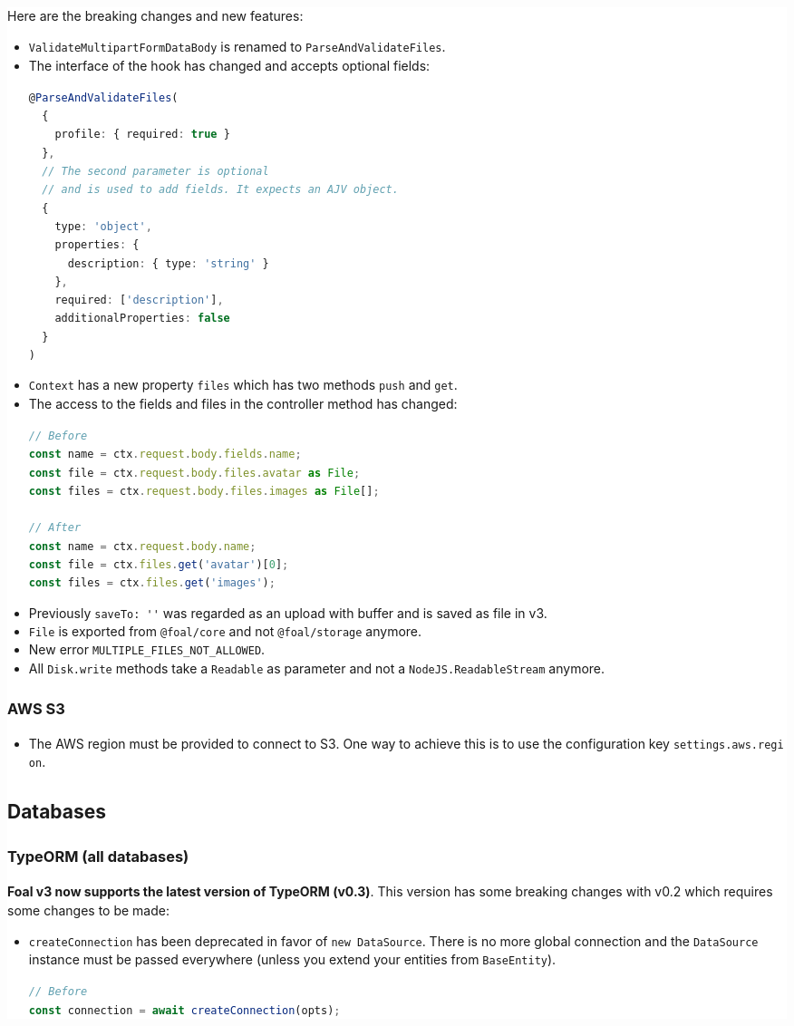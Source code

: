 Here are the breaking changes and new features:
- `ValidateMultipartFormDataBody` is renamed to `ParseAndValidateFiles`.
- The interface of the hook has changed and accepts optional fields:
    ```typescript
    @ParseAndValidateFiles(
      {
        profile: { required: true }
      },
      // The second parameter is optional
      // and is used to add fields. It expects an AJV object.
      {
        type: 'object',
        properties: {
          description: { type: 'string' }
        },
        required: ['description'],
        additionalProperties: false
      }
    )
    ```
- `Context` has a new property `files` which has two methods `push` and `get`.
- The access to the fields and files in the controller method has changed:
    ```typescript
    // Before
    const name = ctx.request.body.fields.name;
    const file = ctx.request.body.files.avatar as File;
    const files = ctx.request.body.files.images as File[];

    // After
    const name = ctx.request.body.name;
    const file = ctx.files.get('avatar')[0];
    const files = ctx.files.get('images');
    ```
- Previously `saveTo: ''` was regarded as an upload with buffer and is saved as file in v3.
- `File` is exported from `@foal/core` and not `@foal/storage` anymore.
- New error `MULTIPLE_FILES_NOT_ALLOWED`.
- All `Disk.write` methods take a `Readable` as parameter and not a `NodeJS.ReadableStream` anymore.

### AWS S3

- The AWS region must be provided to connect to S3. One way to achieve this is to use the configuration key `settings.aws.region`.

## Databases

### TypeORM (all databases)

**Foal v3 now supports the latest version of TypeORM (v0.3)**. This version has some breaking changes with v0.2 which requires some changes to be made:

- `createConnection` has been deprecated in favor of `new DataSource`. There is no more global connection and the `DataSource` instance must be passed everywhere (unless you extend your entities from `BaseEntity`).
    ```typescript
    // Before
    const connection = await createConnection(opts);
